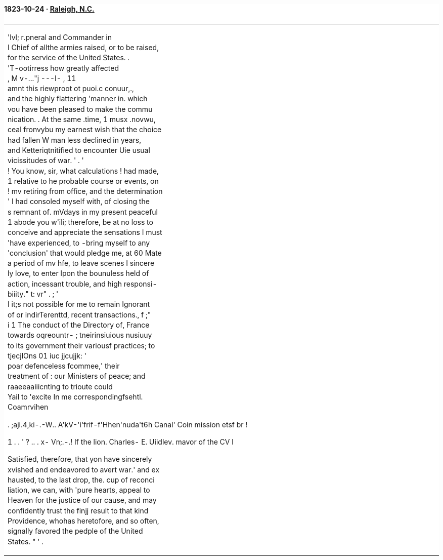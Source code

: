 #### 1823-10-24 &middot; [Raleigh, N.C.](http://dbpedia.org/resource/Raleigh%2C_North_Carolina)

<table style="width: 100%;"><tr><td style="width: 50%">

  
&#x27;lvl; r.pneral and Commander in  
I Chief of allthe armies raised, or to be raised,  
for the service of the United States. .  
&#x27;T-ootirress how greatly affected  
, M v-...&quot;j ---I- , 11  
amnt this riewproot ot puoi.c conuur,.,  
and the highly flattering &#x27;manner in. which  
vou have been pleased to make the commu  
nication. . At the same .time, 1 musx .novwu,  
ceal fronvybu my earnest wish that the choice  
had fallen W man less declined in years,  
and Ketteriqtnitified to encounter Uie usual  
vicissitudes of war. &#x27; . &#x27;  
! You know, sir, what calculations ! had made,  
1 relative to he probable course or events, on  
! mv retiring from office, and the determination  
&#x27; I had consoled myself with, of closing the  
s remnant of. mVdays in my present peaceful  
1 abode you w&#x27;ili; therefore, be at no loss to  
conceive and appreciate the sensations I must  
&#x27;have experienced, to -bring myself to any  
&#x27;conclusion&#x27; that would pledge me, at 60 Mate  
a period of mv hfe, to leave scenes I sincere­  
ly love, to enter lpon the bounuless held of  
action, incessant trouble, and high responsi-  
biiity.&quot; t: vr&quot; . ; &#x27;  
I it;s not possible for me to remain Ignorant  
of or indirTerenttd, recent transactions., f ;&quot;  
i 1 The conduct of the Directory of, France  
towards oqreountr- ; tneirinsiuious nusiuuy  
to its government their variousf practices; to  
tjecjlOns 01 iuc jjcujjk: &#x27;  
poar defenceless fcommee,&#x27; their  
treatment of : our Ministers of peace; and  
raaeeaaiiicnting to trioute could  
Yail to &#x27;excite In me correspondingfsehtl.  
Coamrvihen  
  
  
  
  
  
. ;aji.4,ki-.-W.. A&#x27;kV-&#x27;i&#x27;frif-f&#x27;Hhen&#x27;nuda&#x27;t6h Canal&#x27; Coin mission etsf br !  
  
1 . . &#x27; ? .. . x- Vn;.-.! If the lion. Charles- E. Uiidlev. mavor of the CV l  
  
Satisfied, therefore, that yon have sincerely  
xvished and endeavored to avert war.&#x27; and ex­  
hausted, to the last drop, the. cup of reconci­  
liation, we can, with &#x27;pure hearts, appeal to  
Heaven for the justice of our cause, and may  
confidently trust the finjj result to that kind  
Providence, whohas heretofore, and so often,  
signally favored the pedple of the United  
States. &quot; &#x27; .  
  
